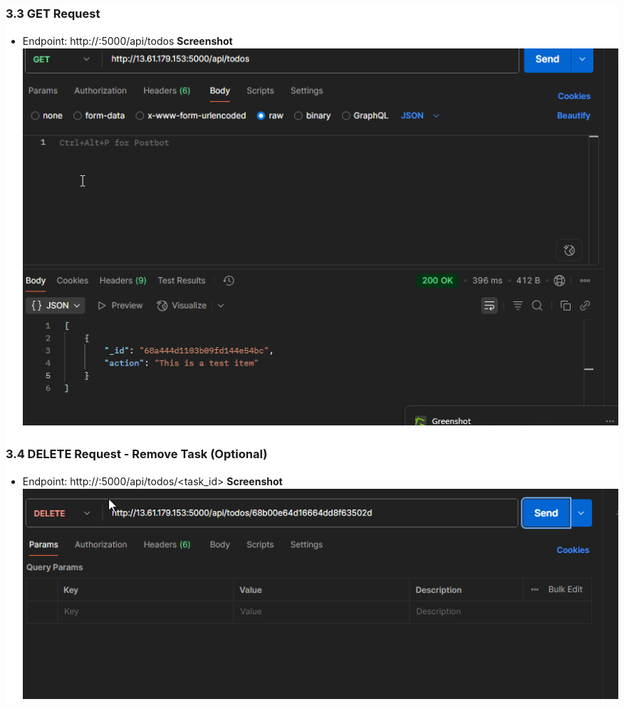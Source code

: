 ### 3.3 GET Request
* Endpoint: http://<PublicIP-or-PublicDNS>:5000/api/todos
**Screenshot**
![Get request](Screenshots/get_request.png)

### 3.4 DELETE Request - Remove Task (Optional)
* Endpoint: http://<PublicIP-or-PublicDNS>:5000/api/todos/<task_id>
**Screenshot**
![Delete request](Screenshots/delete_request.png)
